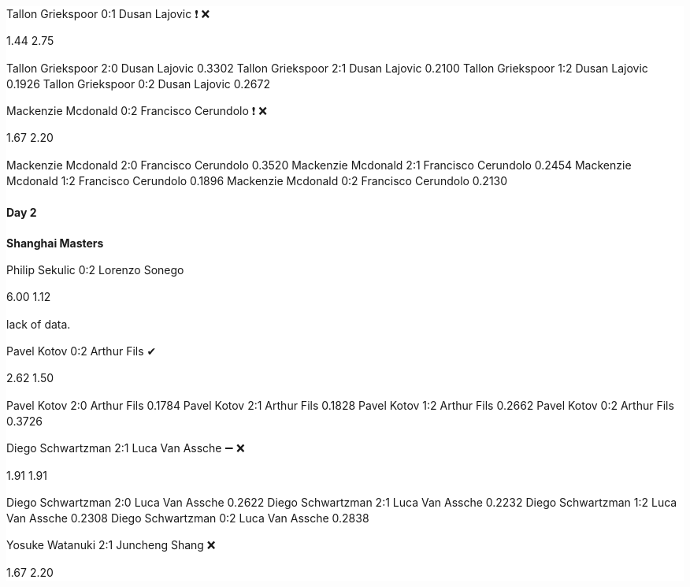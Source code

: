 


Tallon Griekspoor  0:1  Dusan Lajovic    ❗    ❌

1.44    2.75

Tallon Griekspoor 2:0 Dusan Lajovic 0.3302
Tallon Griekspoor 2:1 Dusan Lajovic 0.2100
Tallon Griekspoor 1:2 Dusan Lajovic 0.1926
Tallon Griekspoor 0:2 Dusan Lajovic 0.2672



Mackenzie Mcdonald  0:2  Francisco Cerundolo    ❗    ❌

1.67    2.20

Mackenzie Mcdonald 2:0 Francisco Cerundolo 0.3520
Mackenzie Mcdonald 2:1 Francisco Cerundolo 0.2454
Mackenzie Mcdonald 1:2 Francisco Cerundolo 0.1896
Mackenzie Mcdonald 0:2 Francisco Cerundolo 0.2130




#### Day 2


**Shanghai Masters**

Philip Sekulic  0:2  Lorenzo Sonego

6.00    1.12

lack of data.




Pavel Kotov  0:2  Arthur Fils    ✔

2.62    1.50

Pavel Kotov 2:0 Arthur Fils 0.1784
Pavel Kotov 2:1 Arthur Fils 0.1828
Pavel Kotov 1:2 Arthur Fils 0.2662
Pavel Kotov 0:2 Arthur Fils 0.3726



Diego Schwartzman  2:1  Luca Van Assche    ➖    ❌

1.91    1.91

Diego Schwartzman 2:0 Luca Van Assche 0.2622
Diego Schwartzman 2:1 Luca Van Assche 0.2232
Diego Schwartzman 1:2 Luca Van Assche 0.2308
Diego Schwartzman 0:2 Luca Van Assche 0.2838



Yosuke Watanuki  2:1  Juncheng Shang    ❌

1.67    2.20
